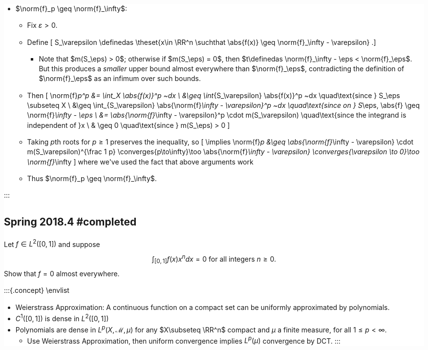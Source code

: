 - $\norm{f}_p \geq \norm{f}_\infty$:
  - Fix $\varepsilon > 0$.

  - Define 
  \[
  S_\varepsilon \definedas \theset{x\in \RR^n \suchthat \abs{f(x)} \geq \norm{f}_\infty - \varepsilon}
  .\]

    - Note that $m(S_\eps) > 0$; otherwise if $m(S_\eps) = 0$, then $t\definedas \norm{f}_\infty - \eps < \norm{f}_\eps$.
    But this produces a *smaller* upper bound almost everywhere than $\norm{f}_\eps$, contradicting the definition of $\norm{f}_\eps$ as an infimum over such bounds.
    


  - Then
  \[
  \norm{f}_p^p 
  &= \int_X \abs{f(x)}^p ~dx \\
  &\geq \int_{S_\varepsilon} \abs{f(x)}^p ~dx \quad\text{since } S_\eps \subseteq X \\
  &\geq \int_{S_\varepsilon} \abs{\norm{f}_\infty - \varepsilon}^p ~dx \quad\text{since on } S_\eps, \abs{f} \geq \norm{f}_\infty - \eps \\
  &= \abs{\norm{f}_\infty - \varepsilon}^p \cdot m(S_\varepsilon) \quad\text{since the integrand is independent of }x \\
  & \geq 0 \quad\text{since } m(S_\eps) > 0
  \]
  
  - Taking $p$th roots for $p\geq 1$ preserves the inequality, so
  \[
  \implies \norm{f}_p &\geq \abs{\norm{f}_\infty - \varepsilon} \cdot m(S_\varepsilon)^{\frac 1 p} 
  \converges{p\to\infty}\too \abs{\norm{f}_\infty - \varepsilon} 
  \converges{\varepsilon \to 0}\too \norm{f}_\infty
  \]
  where we've used the fact that above arguments work 

  - Thus $\norm{f}_p \geq \norm{f}_\infty$.


:::


## Spring 2018.4 #completed
Let $f\in L^2([0, 1])$ and suppose
$$
\int _{[0,1]} f(x) x^{n} d x=0 \text { for all integers } n \geq 0.
$$
Show that $f = 0$ almost everywhere.

:::{.concept}
\envlist
- Weierstrass Approximation: A continuous function on a compact set can be uniformly approximated by polynomials.
- $C^1([0, 1])$ is dense in $L^2([0, 1])$
- Polynomials are dense in $L^p(X, \mathcal{M}, \mu)$ for any $X\subseteq \RR^n$ compact and $\mu$ a finite measure, for all $1\leq p < \infty$.
  - Use Weierstrass Approximation, then uniform convergence implies $L^p(\mu)$ convergence by DCT.
:::
